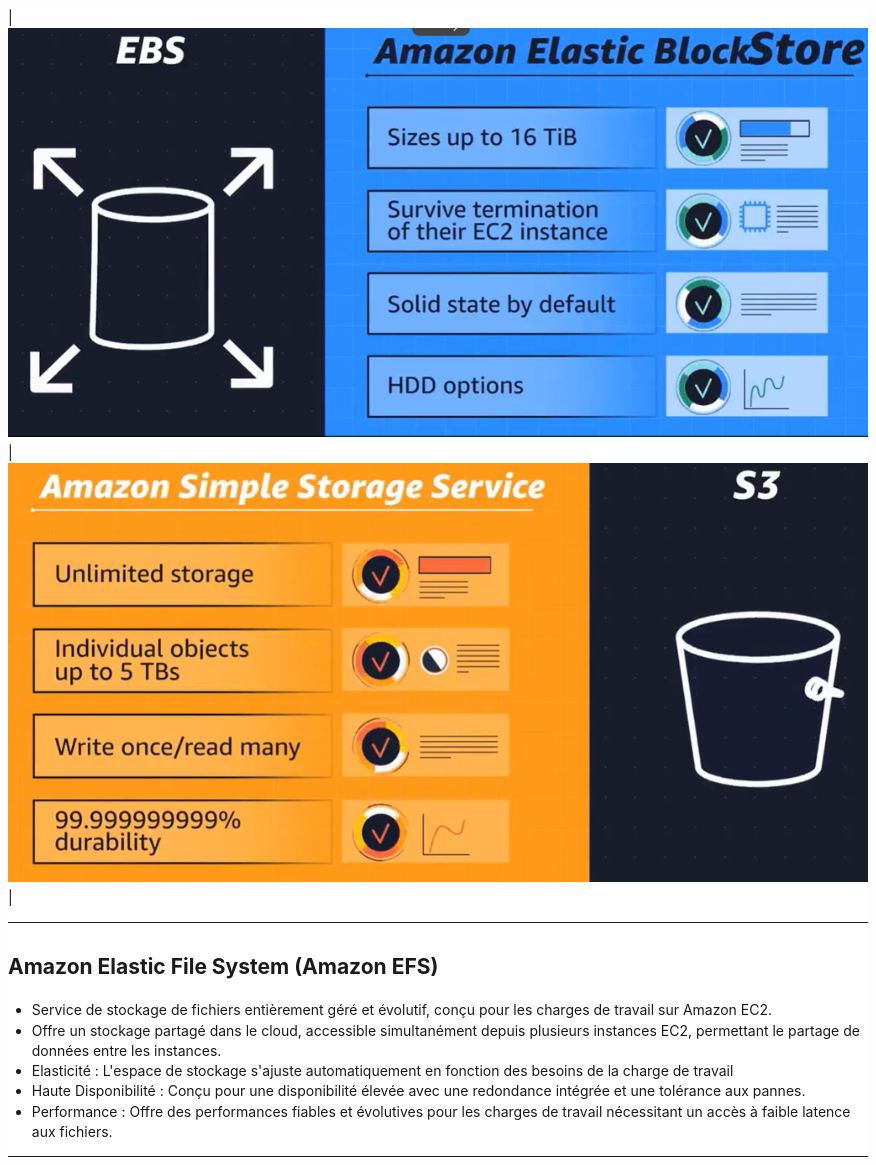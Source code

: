 |![](../images/ebs-vs.png)  |  ![](../images/s3-vs.png) | 

---

## Amazon Elastic File System (Amazon EFS)

- Service de stockage de fichiers entièrement géré et évolutif, conçu pour les charges de travail sur Amazon EC2.
- Offre un stockage partagé dans le cloud, accessible simultanément depuis plusieurs instances EC2, permettant le partage de données entre les instances.
- Elasticité : L'espace de stockage s'ajuste automatiquement en fonction des besoins de la charge de travail
- Haute Disponibilité : Conçu pour une disponibilité élevée avec une redondance intégrée et une tolérance aux pannes.
- Performance : Offre des performances fiables et évolutives pour les charges de travail nécessitant un accès à faible latence aux fichiers.

---